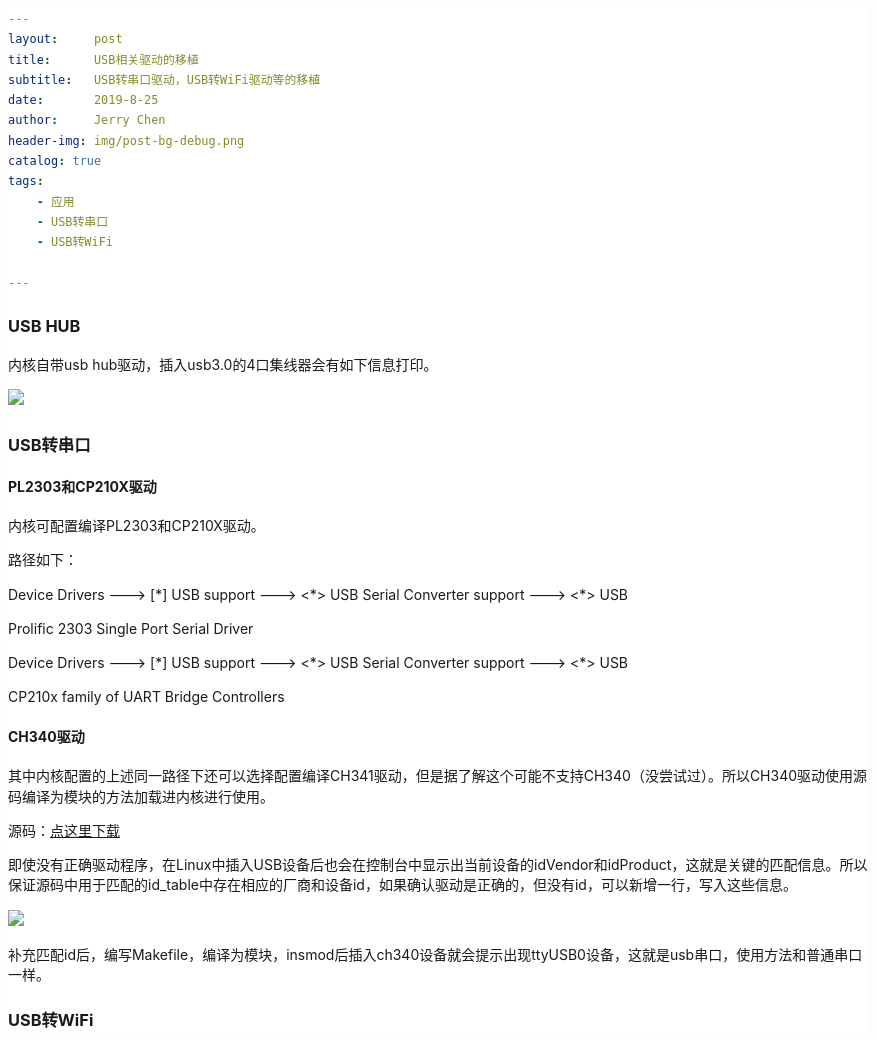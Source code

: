 ```yaml
---
layout:     post
title:      USB相关驱动的移植
subtitle:   USB转串口驱动，USB转WiFi驱动等的移植
date:       2019-8-25
author:     Jerry Chen
header-img: img/post-bg-debug.png
catalog: true
tags:
    - 应用
    - USB转串口
    - USB转WiFi

---
```




### USB HUB

内核自带usb hub驱动，插入usb3.0的4口集线器会有如下信息打印。

![](https://raw.githubusercontent.com/jvfan/jvfan.github.io/master/img/post_img/20190825214310.png)

### USB转串口

#### PL2303和CP210X驱动

内核可配置编译PL2303和CP210X驱动。

路径如下：

Device Drivers  --->  [\*] USB support  --->  <\*> USB Serial Converter support  --->  <*> USB 

Prolific 2303 Single Port Serial Driver

Device Drivers  --->  [\*] USB support  --->  <\*> USB Serial Converter support  --->  <*> USB 

CP210x family of UART Bridge Controllers

#### CH340驱动

其中内核配置的上述同一路径下还可以选择配置编译CH341驱动，但是据了解这个可能不支持CH340（没尝试过）。所以CH340驱动使用源码编译为模块的方法加载进内核进行使用。

源码：[点这里下载](https://github.com/jvfan/jvfan.github.io/raw/master/res/other/ch34x.tar.gz) 

即使没有正确驱动程序，在Linux中插入USB设备后也会在控制台中显示出当前设备的idVendor和idProduct，这就是关键的匹配信息。所以保证源码中用于匹配的id_table中存在相应的厂商和设备id，如果确认驱动是正确的，但没有id，可以新增一行，写入这些信息。

![](https://raw.githubusercontent.com/jvfan/jvfan.github.io/master/img/post_img/20190826000037.png)

补充匹配id后，编写Makefile，编译为模块，insmod后插入ch340设备就会提示出现ttyUSB0设备，这就是usb串口，使用方法和普通串口一样。

### USB转WiFi
